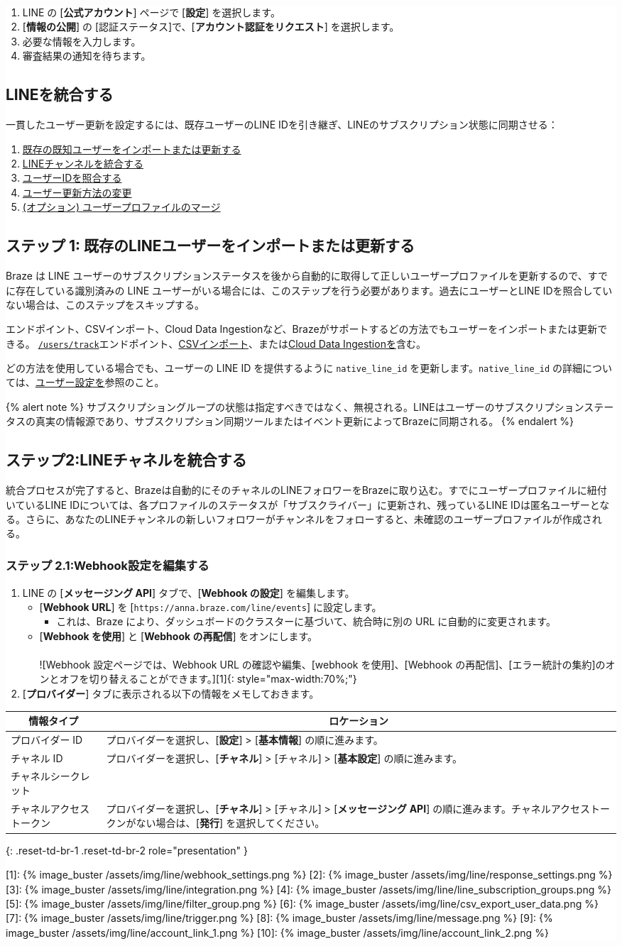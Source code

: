 1. LINE の [**公式アカウント**] ページで [**設定**] を選択します。
2. [**情報の公開**] の [認証ステータス]で、[**アカウント認証をリクエスト**] を選択します。
3. 必要な情報を入力します。
4. 審査結果の通知を待ちます。

## LINEを統合する

一貫したユーザー更新を設定するには、既存ユーザーのLINE IDを引き継ぎ、LINEのサブスクリプション状態に同期させる：

1. [既存の既知ユーザーをインポートまたは更新する](#step-1-import-or-update-existing-line-users)
2. [LINEチャンネルを統合する](#step-2-integrate-line-channel)
3. [ユーザーIDを照合する](#step-3-reconcile-user-ids)
4. [ユーザー更新方法の変更](#step-4-change-your-user-update-methods)
5. [(オプション) ユーザープロファイルのマージ](#step-5-merge-profiles-optional)

## ステップ 1: 既存のLINEユーザーをインポートまたは更新する

Braze は LINE ユーザーのサブスクリプションステータスを後から自動的に取得して正しいユーザープロファイルを更新するので、すでに存在している識別済みの LINE ユーザーがいる場合には、このステップを行う必要があります。過去にユーザーとLINE IDを照合していない場合は、このステップをスキップする。 

エンドポイント、CSVインポート、Cloud Data Ingestionなど、Brazeがサポートするどの方法でもユーザーをインポートまたは更新できる。 [`/users/track`]({{site.baseurl}}/api/endpoints/user_data/post_user_track/)エンドポイント、[CSVインポート]({{site.baseurl}}/user_guide/data_and_analytics/user_data_collection/user_import/#csv-import)、または[Cloud Data Ingestionを]({{site.baseurl}}/user_guide/data/cloud_ingestion/)含む。 

どの方法を使用している場合でも、ユーザーの LINE ID を提供するように `native_line_id` を更新します。`native_line_id` の詳細については、[ユーザー設定を](#user-setup)参照のこと。

{% alert note %}
サブスクリプショングループの状態は指定すべきではなく、無視される。LINEはユーザーのサブスクリプションステータスの真実の情報源であり、サブスクリプション同期ツールまたはイベント更新によってBrazeに同期される。
{% endalert %}

## ステップ2:LINEチャネルを統合する

統合プロセスが完了すると、Brazeは自動的にそのチャネルのLINEフォロワーをBrazeに取り込む。すでにユーザープロファイルに紐付いているLINE IDについては、各プロファイルのステータスが「サブスクライバー」に更新され、残っているLINE IDは匿名ユーザーとなる。さらに、あなたのLINEチャンネルの新しいフォロワーがチャンネルをフォローすると、未確認のユーザープロファイルが作成される。

### ステップ 2.1:Webhook設定を編集する

1. LINE の [**メッセージング API**] タブで、[**Webhook の設定**] を編集します。
   - [**Webhook URL**] を [`https://anna.braze.com/line/events`] に設定します。
      - これは、Braze により、ダッシュボードのクラスターに基づいて、統合時に別の URL に自動的に変更されます。
   - [**Webhook を使用**] と [**Webhook の再配信**] をオンにします。<br><br> ![Webhook 設定ページでは、Webhook URL の確認や編集、[webhook を使用]、[Webhook の再配信]、[エラー統計の集約]のオンとオフを切り替えることができます。][1]{: style="max-width:70%;"}
2. [**プロバイダー**] タブに表示される以下の情報をメモしておきます。

| 情報タイプ | ロケーション |
| --- | --- |
| プロバイダー ID | プロバイダーを選択し、[**設定**] > [**基本情報**] の順に進みます。 |
| チャネル ID | プロバイダーを選択し、[**チャネル**] > [チャネル] > [**基本設定**] の順に進みます。 |
| チャネルシークレット |  |
| チャネルアクセストークン | プロバイダーを選択し、[**チャネル**] > [チャネル] > [**メッセージング API**] の順に進みます。チャネルアクセストークンがない場合は、[**発行**] を選択してください。 |
{: .reset-td-br-1 .reset-td-br-2 role="presentation" }


[1]: {% image_buster /assets/img/line/webhook_settings.png %}
[2]: {% image_buster /assets/img/line/response_settings.png %}
[3]: {% image_buster /assets/img/line/integration.png %}
[4]: {% image_buster /assets/img/line/line_subscription_groups.png %}
[5]: {% image_buster /assets/img/line/filter_group.png %}
[6]: {% image_buster /assets/img/line/csv_export_user_data.png %}
[7]: {% image_buster /assets/img/line/trigger.png %}
[8]: {% image_buster /assets/img/line/message.png %}
[9]: {% image_buster /assets/img/line/account_link_1.png %}
[10]: {% image_buster /assets/img/line/account_link_2.png %}